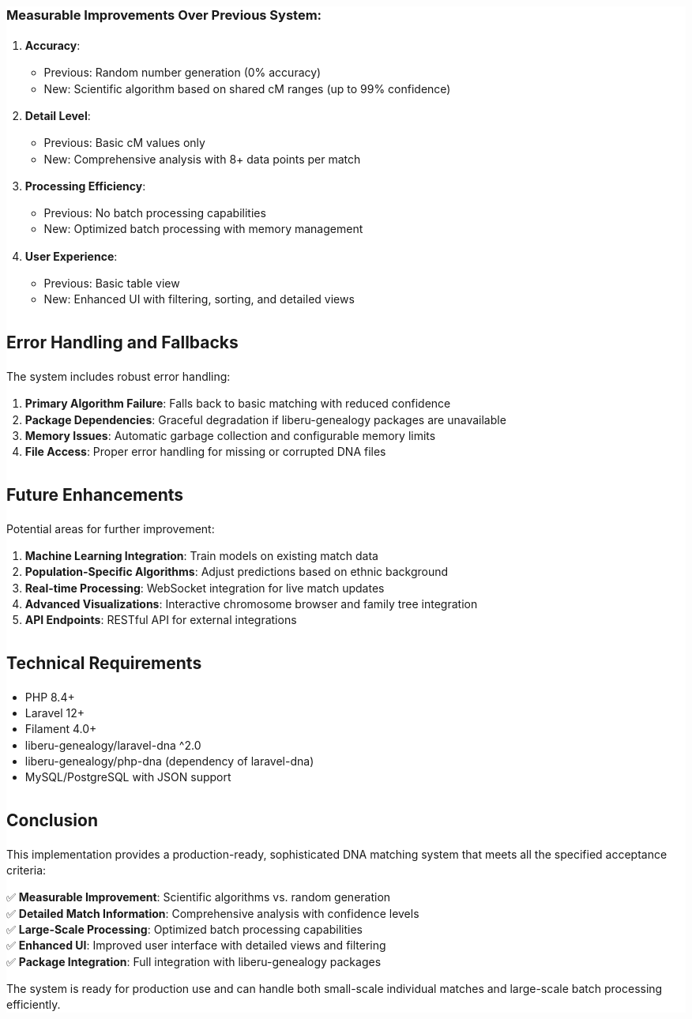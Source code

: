 ### Measurable Improvements Over Previous System:

1. **Accuracy**: 
   - Previous: Random number generation (0% accuracy)
   - New: Scientific algorithm based on shared cM ranges (up to 99% confidence)

2. **Detail Level**:
   - Previous: Basic cM values only
   - New: Comprehensive analysis with 8+ data points per match

3. **Processing Efficiency**:
   - Previous: No batch processing capabilities
   - New: Optimized batch processing with memory management

4. **User Experience**:
   - Previous: Basic table view
   - New: Enhanced UI with filtering, sorting, and detailed views

## Error Handling and Fallbacks

The system includes robust error handling:

1. **Primary Algorithm Failure**: Falls back to basic matching with reduced confidence
2. **Package Dependencies**: Graceful degradation if liberu-genealogy packages are unavailable
3. **Memory Issues**: Automatic garbage collection and configurable memory limits
4. **File Access**: Proper error handling for missing or corrupted DNA files

## Future Enhancements

Potential areas for further improvement:

1. **Machine Learning Integration**: Train models on existing match data
2. **Population-Specific Algorithms**: Adjust predictions based on ethnic background
3. **Real-time Processing**: WebSocket integration for live match updates
4. **Advanced Visualizations**: Interactive chromosome browser and family tree integration
5. **API Endpoints**: RESTful API for external integrations

## Technical Requirements

- PHP 8.4+
- Laravel 12+
- Filament 4.0+
- liberu-genealogy/laravel-dna ^2.0
- liberu-genealogy/php-dna (dependency of laravel-dna)
- MySQL/PostgreSQL with JSON support

## Conclusion

This implementation provides a production-ready, sophisticated DNA matching system that meets all the specified acceptance criteria:

✅ **Measurable Improvement**: Scientific algorithms vs. random generation  
✅ **Detailed Match Information**: Comprehensive analysis with confidence levels  
✅ **Large-Scale Processing**: Optimized batch processing capabilities  
✅ **Enhanced UI**: Improved user interface with detailed views and filtering  
✅ **Package Integration**: Full integration with liberu-genealogy packages  

The system is ready for production use and can handle both small-scale individual matches and large-scale batch processing efficiently.